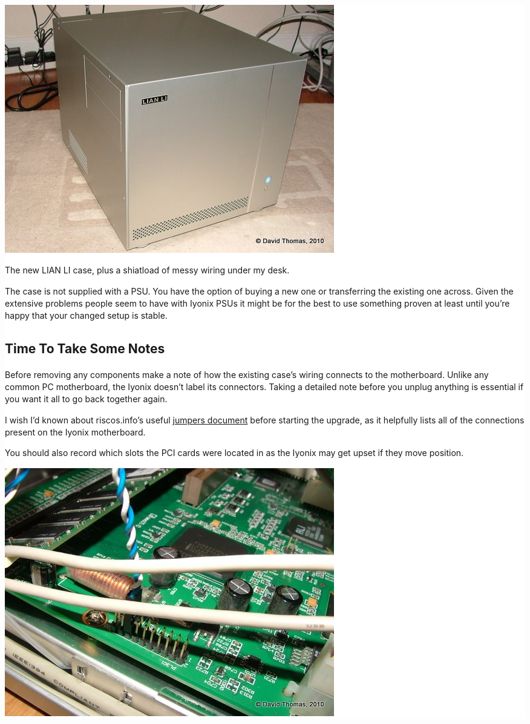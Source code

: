 ![Photo.](iyonix.case.photos/dscf2978.jpg)

The new LIAN LI case, plus a shiatload of messy wiring under my desk.

The case is not supplied with a PSU. You have the option of buying a new one or transferring the existing one across. Given the extensive problems people seem to have with Iyonix PSUs it might be for the best to use something proven at least until you’re happy that your changed setup is stable.

## Time To Take Some Notes

Before removing any components make a note of how the existing case’s wiring connects to the motherboard. Unlike any common PC motherboard, the Iyonix doesn’t label its connectors. Taking a detailed note before you unplug anything is essential if you want it all to go back together again.

I wish I’d known about riscos.info’s useful [jumpers document](http://www.riscos.info/downloads/documents/IYONIX/IyonixJumpers.pdf) before starting the upgrade, as it helpfully lists all of the connections present on the Iyonix motherboard.

You should also record which slots the PCI cards were located in as the Iyonix may get upset if they move position.

![Photo.](iyonix.case.photos/dscf2943.jpg)
